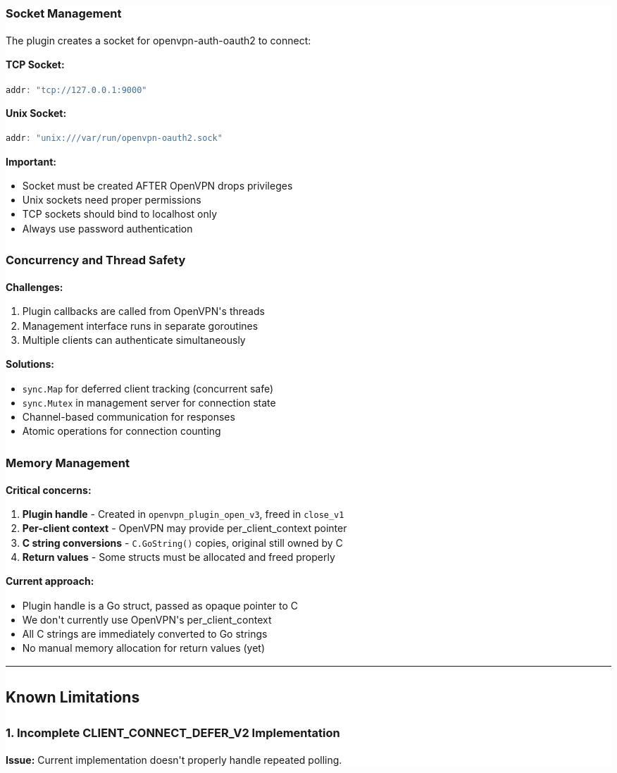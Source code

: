 ### Socket Management

The plugin creates a socket for openvpn-auth-oauth2 to connect:

**TCP Socket:**
```go
addr: "tcp://127.0.0.1:9000"
```

**Unix Socket:**
```go
addr: "unix:///var/run/openvpn-oauth2.sock"
```

**Important:**
- Socket must be created AFTER OpenVPN drops privileges
- Unix sockets need proper permissions
- TCP sockets should bind to localhost only
- Always use password authentication

### Concurrency and Thread Safety

**Challenges:**
1. Plugin callbacks are called from OpenVPN's threads
2. Management interface runs in separate goroutines
3. Multiple clients can authenticate simultaneously

**Solutions:**
- `sync.Map` for deferred client tracking (concurrent safe)
- `sync.Mutex` in management server for connection state
- Channel-based communication for responses
- Atomic operations for connection counting

### Memory Management

**Critical concerns:**
1. **Plugin handle** - Created in `openvpn_plugin_open_v3`, freed in `close_v1`
2. **Per-client context** - OpenVPN may provide per_client_context pointer
3. **C string conversions** - `C.GoString()` copies, original still owned by C
4. **Return values** - Some structs must be allocated and freed properly

**Current approach:**
- Plugin handle is a Go struct, passed as opaque pointer to C
- We don't currently use OpenVPN's per_client_context
- All C strings are immediately converted to Go strings
- No manual memory allocation for return values (yet)

---

## Known Limitations

### 1. Incomplete CLIENT_CONNECT_DEFER_V2 Implementation

**Issue:** Current implementation doesn't properly handle repeated polling.
